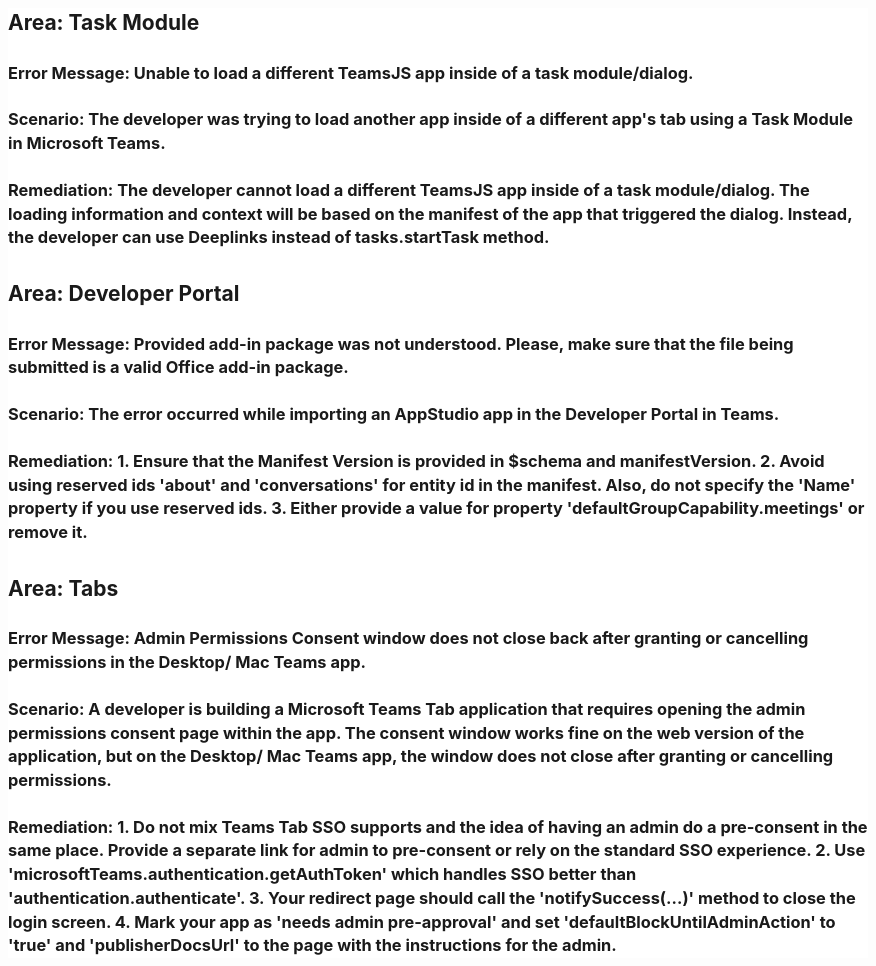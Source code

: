 

## Area: Task Module
### Error Message: Unable to load a different TeamsJS app inside of a task module/dialog.
### Scenario: The developer was trying to load another app inside of a different app's tab using a Task Module in Microsoft Teams.
### Remediation: The developer cannot load a different TeamsJS app inside of a task module/dialog. The loading information and context will be based on the manifest of the app that triggered the dialog. Instead, the developer can use Deeplinks instead of tasks.startTask method.



## Area: Developer Portal
### Error Message: Provided add-in package was not understood. Please, make sure that the file being submitted is a valid Office add-in package.
### Scenario: The error occurred while importing an AppStudio app in the Developer Portal in Teams.
### Remediation: 1. Ensure that the Manifest Version is provided in $schema and manifestVersion. 2. Avoid using reserved ids 'about' and 'conversations' for entity id in the manifest. Also, do not specify the 'Name' property if you use reserved ids. 3. Either provide a value for property 'defaultGroupCapability.meetings' or remove it.



## Area: Tabs
### Error Message: Admin Permissions Consent window does not close back after granting or cancelling permissions in the Desktop/ Mac Teams app.
### Scenario: A developer is building a Microsoft Teams Tab application that requires opening the admin permissions consent page within the app. The consent window works fine on the web version of the application, but on the Desktop/ Mac Teams app, the window does not close after granting or cancelling permissions.
### Remediation: 1. Do not mix Teams Tab SSO supports and the idea of having an admin do a pre-consent in the same place. Provide a separate link for admin to pre-consent or rely on the standard SSO experience. 2. Use 'microsoftTeams.authentication.getAuthToken' which handles SSO better than 'authentication.authenticate'. 3. Your redirect page should call the 'notifySuccess(…)' method to close the login screen. 4. Mark your app as 'needs admin pre-approval' and set 'defaultBlockUntilAdminAction' to 'true' and 'publisherDocsUrl' to the page with the instructions for the admin.
